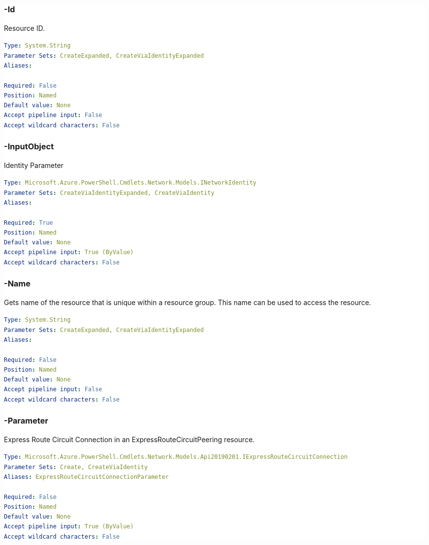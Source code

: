 ### -Id
Resource ID.

```yaml
Type: System.String
Parameter Sets: CreateExpanded, CreateViaIdentityExpanded
Aliases:

Required: False
Position: Named
Default value: None
Accept pipeline input: False
Accept wildcard characters: False
```

### -InputObject
Identity Parameter

```yaml
Type: Microsoft.Azure.PowerShell.Cmdlets.Network.Models.INetworkIdentity
Parameter Sets: CreateViaIdentityExpanded, CreateViaIdentity
Aliases:

Required: True
Position: Named
Default value: None
Accept pipeline input: True (ByValue)
Accept wildcard characters: False
```

### -Name
Gets name of the resource that is unique within a resource group.
This name can be used to access the resource.

```yaml
Type: System.String
Parameter Sets: CreateExpanded, CreateViaIdentityExpanded
Aliases:

Required: False
Position: Named
Default value: None
Accept pipeline input: False
Accept wildcard characters: False
```

### -Parameter
Express Route Circuit Connection in an ExpressRouteCircuitPeering resource.

```yaml
Type: Microsoft.Azure.PowerShell.Cmdlets.Network.Models.Api20190201.IExpressRouteCircuitConnection
Parameter Sets: Create, CreateViaIdentity
Aliases: ExpressRouteCircuitConnectionParameter

Required: False
Position: Named
Default value: None
Accept pipeline input: True (ByValue)
Accept wildcard characters: False
```
